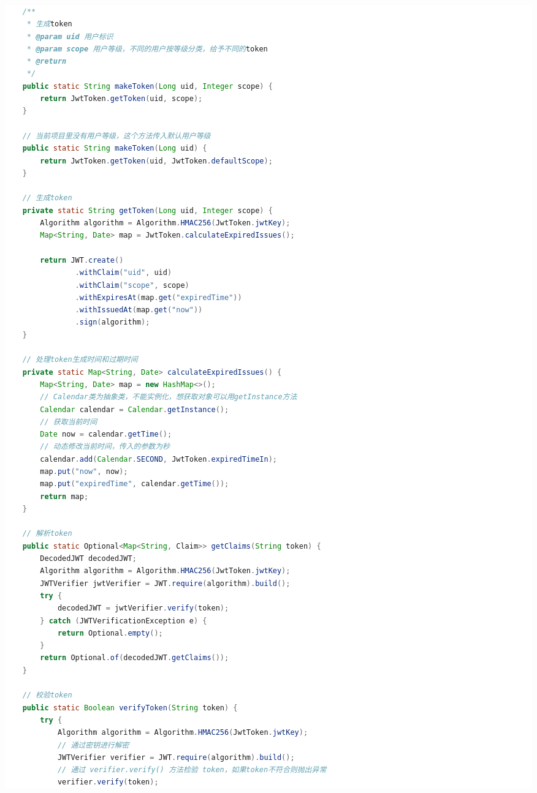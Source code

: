 ```java
    /**
     * 生成token
     * @param uid 用户标识
     * @param scope 用户等级，不同的用户按等级分类，给予不同的token
     * @return
     */
    public static String makeToken(Long uid, Integer scope) {
        return JwtToken.getToken(uid, scope);
    }

    // 当前项目里没有用户等级，这个方法传入默认用户等级
    public static String makeToken(Long uid) {
        return JwtToken.getToken(uid, JwtToken.defaultScope);
    }

    // 生成token
    private static String getToken(Long uid, Integer scope) {
        Algorithm algorithm = Algorithm.HMAC256(JwtToken.jwtKey);
        Map<String, Date> map = JwtToken.calculateExpiredIssues();

        return JWT.create()
                .withClaim("uid", uid)
                .withClaim("scope", scope)
                .withExpiresAt(map.get("expiredTime"))
                .withIssuedAt(map.get("now"))
                .sign(algorithm);
    }

    // 处理token生成时间和过期时间
    private static Map<String, Date> calculateExpiredIssues() {
        Map<String, Date> map = new HashMap<>();
        // Calendar类为抽象类，不能实例化，想获取对象可以用getInstance方法
        Calendar calendar = Calendar.getInstance();
        // 获取当前时间
        Date now = calendar.getTime();
        // 动态修改当前时间，传入的参数为秒
        calendar.add(Calendar.SECOND, JwtToken.expiredTimeIn);
        map.put("now", now);
        map.put("expiredTime", calendar.getTime());
        return map;
    }

    // 解析token
    public static Optional<Map<String, Claim>> getClaims(String token) {
        DecodedJWT decodedJWT;
        Algorithm algorithm = Algorithm.HMAC256(JwtToken.jwtKey);
        JWTVerifier jwtVerifier = JWT.require(algorithm).build();
        try {
            decodedJWT = jwtVerifier.verify(token);
        } catch (JWTVerificationException e) {
            return Optional.empty();
        }
        return Optional.of(decodedJWT.getClaims());
    }

    // 校验token
    public static Boolean verifyToken(String token) {
        try {
            Algorithm algorithm = Algorithm.HMAC256(JwtToken.jwtKey);
            // 通过密钥进行解密
            JWTVerifier verifier = JWT.require(algorithm).build();
            // 通过 verifier.verify() 方法检验 token，如果token不符合则抛出异常
            verifier.verify(token);
```